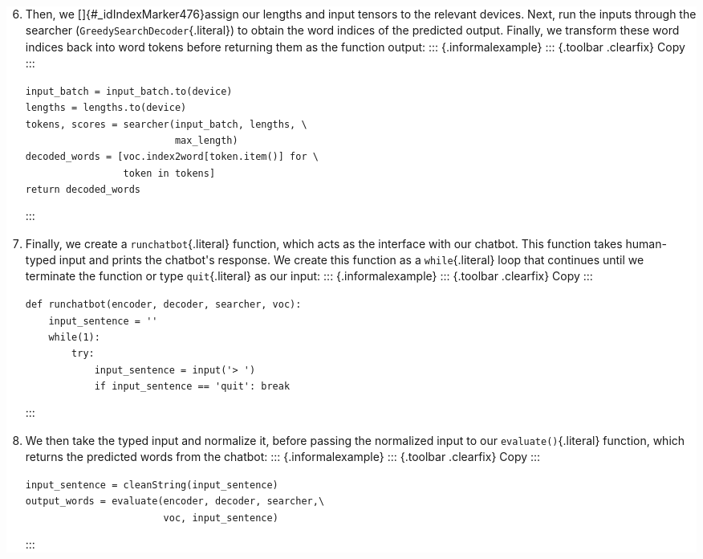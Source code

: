 6.  Then, we []{#_idIndexMarker476}assign our lengths and input tensors
    to the relevant devices. Next, run the inputs through the searcher
    (`GreedySearchDecoder`{.literal}) to obtain the word indices of the
    predicted output. Finally, we transform these word indices back into
    word tokens before returning them as the function output:
    ::: {.informalexample}
    ::: {.toolbar .clearfix}
    Copy
    :::

    ``` {.language-markup}
    input_batch = input_batch.to(device)
    lengths = lengths.to(device)
    tokens, scores = searcher(input_batch, lengths, \
                              max_length)
    decoded_words = [voc.index2word[token.item()] for \
                     token in tokens]
    return decoded_words
    ```
    :::

7.  Finally, we create a `runchatbot`{.literal} function, which acts as
    the interface with our chatbot. This function takes human-typed
    input and prints the chatbot\'s response. We create this function as
    a `while`{.literal} loop that continues until we terminate the
    function or type `quit`{.literal} as our input:
    ::: {.informalexample}
    ::: {.toolbar .clearfix}
    Copy
    :::

    ``` {.language-markup}
    def runchatbot(encoder, decoder, searcher, voc):
        input_sentence = ''
        while(1):
            try:
                input_sentence = input('> ')
                if input_sentence == 'quit': break
    ```
    :::

8.  We then take the typed input and normalize it, before passing the
    normalized input to our `evaluate()`{.literal} function, which
    returns the predicted words from the chatbot:
    ::: {.informalexample}
    ::: {.toolbar .clearfix}
    Copy
    :::

    ``` {.language-markup}
    input_sentence = cleanString(input_sentence)
    output_words = evaluate(encoder, decoder, searcher,\
                            voc, input_sentence)
    ```
    :::

